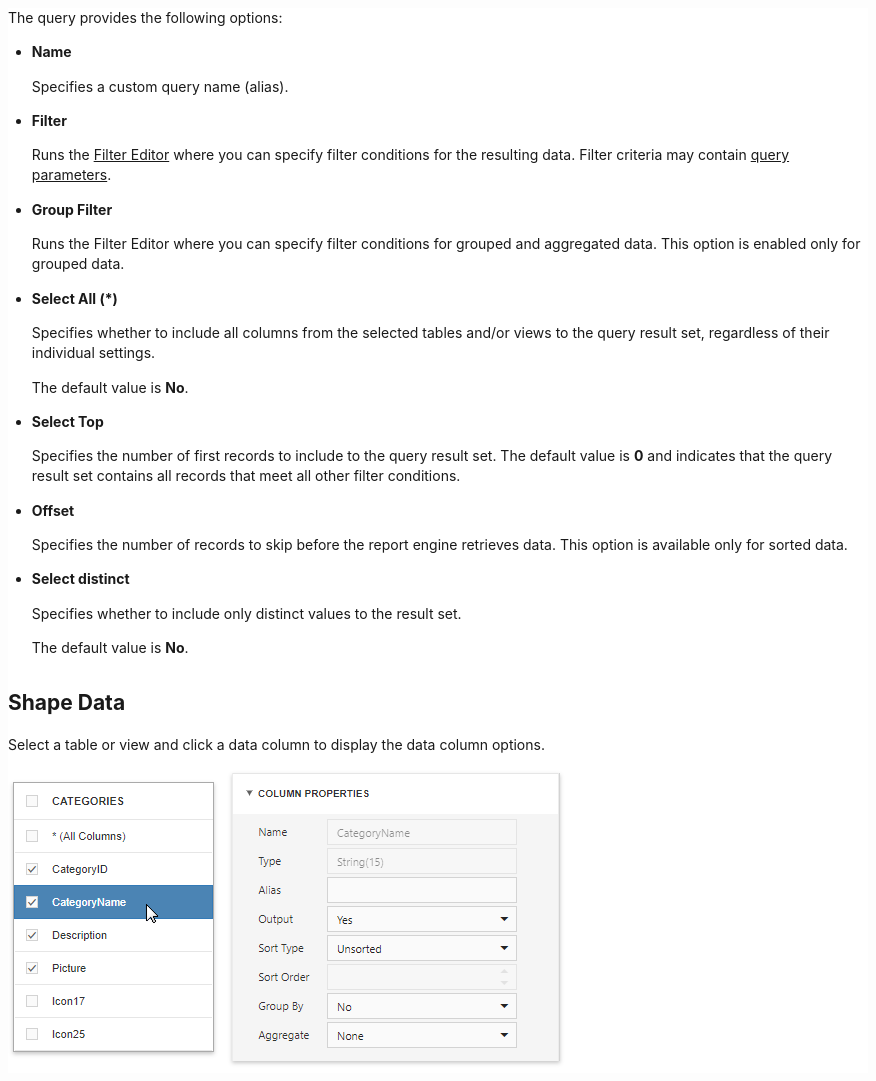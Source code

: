 The query provides the following options:

* **Name**
	
	Specifies a custom query name (alias).
* **Filter**
	
	Runs the [Filter Editor](filter-editor.md) where you can specify filter conditions for the resulting data. Filter criteria may contain [query parameters](../shape-report-data/use-report-parameters/query-parameters.md).
* **Group Filter**
	
	Runs the Filter Editor where you can specify filter conditions for grouped and aggregated data. This option is enabled only for grouped data.
* **Select All (*)**
	
	Specifies whether to include all columns from the selected tables and/or views to the query result set, regardless of their individual settings.
	
	The default value is **No**.

* **Select Top**

	Specifies the number of first records to include to the query result set. The default value is **0** and indicates that the query result set contains all records that meet all other filter conditions.

* **Offset**

	Specifies the number of records to skip before the report engine retrieves data. This option is available only for sorted data.

* **Select distinct**
	
	Specifies whether to include only distinct values to the result set. 
	
	The default value is **No**.

## <a id="shape"></a>Shape Data
Select a table or view and click a data column to display the data column options.

![](../../../images/eurd-web-designer-query-builder-shape-data.png)
